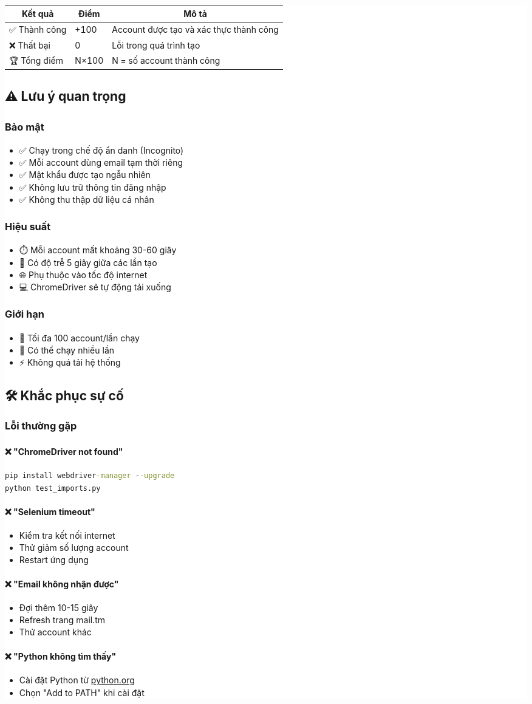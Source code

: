 | Kết quả | Điểm | Mô tả |
|---------|------|-------|
| ✅ Thành công | +100 | Account được tạo và xác thực thành công |
| ❌ Thất bại | 0 | Lỗi trong quá trình tạo |
| 🏆 Tổng điểm | N×100 | N = số account thành công |

## ⚠️ Lưu ý quan trọng

### Bảo mật
- ✅ Chạy trong chế độ ẩn danh (Incognito)
- ✅ Mỗi account dùng email tạm thời riêng
- ✅ Mật khẩu được tạo ngẫu nhiên
- ✅ Không lưu trữ thông tin đăng nhập
- ✅ Không thu thập dữ liệu cá nhân

### Hiệu suất
- ⏱️ Mỗi account mất khoảng 30-60 giây
- 🔄 Có độ trễ 5 giây giữa các lần tạo
- 🌐 Phụ thuộc vào tốc độ internet
- 💻 ChromeDriver sẽ tự động tải xuống

### Giới hạn
- 📝 Tối đa 100 account/lần chạy
- 🔄 Có thể chạy nhiều lần
- ⚡ Không quá tải hệ thống

## 🛠️ Khắc phục sự cố

### Lỗi thường gặp

#### ❌ "ChromeDriver not found"
```cmd
pip install webdriver-manager --upgrade
python test_imports.py
```

#### ❌ "Selenium timeout"  
- Kiểm tra kết nối internet
- Thử giảm số lượng account
- Restart ứng dụng

#### ❌ "Email không nhận được"
- Đợi thêm 10-15 giây
- Refresh trang mail.tm
- Thử account khác

#### ❌ "Python không tìm thấy"
- Cài đặt Python từ [python.org](https://python.org)
- Chọn "Add to PATH" khi cài đặt
